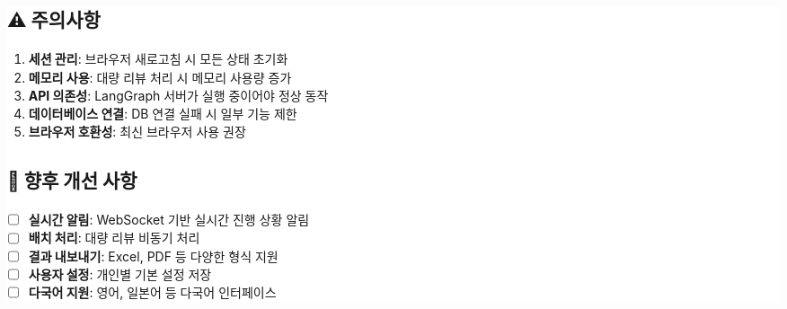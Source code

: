 ## ⚠️ 주의사항

1. **세션 관리**: 브라우저 새로고침 시 모든 상태 초기화
2. **메모리 사용**: 대량 리뷰 처리 시 메모리 사용량 증가
3. **API 의존성**: LangGraph 서버가 실행 중이어야 정상 동작
4. **데이터베이스 연결**: DB 연결 실패 시 일부 기능 제한
5. **브라우저 호환성**: 최신 브라우저 사용 권장

## 🎯 향후 개선 사항

- [ ] **실시간 알림**: WebSocket 기반 실시간 진행 상황 알림
- [ ] **배치 처리**: 대량 리뷰 비동기 처리
- [ ] **결과 내보내기**: Excel, PDF 등 다양한 형식 지원
- [ ] **사용자 설정**: 개인별 기본 설정 저장
- [ ] **다국어 지원**: 영어, 일본어 등 다국어 인터페이스
